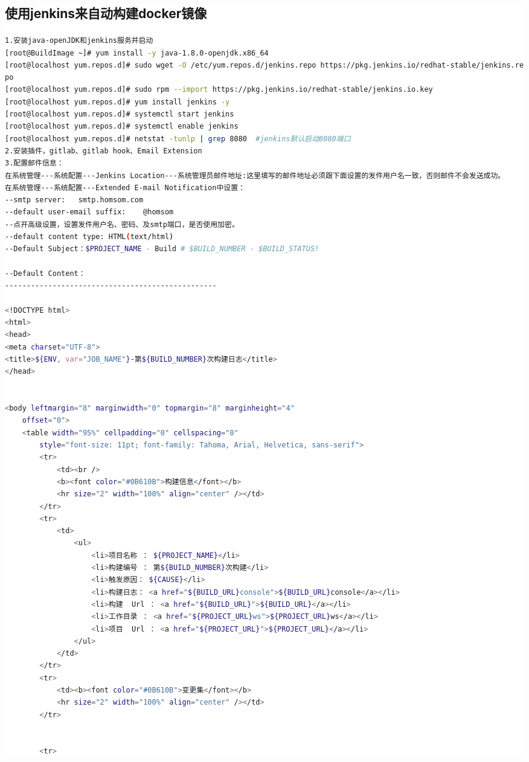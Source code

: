

## 使用jenkins来自动构建docker镜像

```bash
1.安装java-openJDK和jenkins服务并启动
[root@BuildImage ~]# yum install -y java-1.8.0-openjdk.x86_64
[root@localhost yum.repos.d]# sudo wget -O /etc/yum.repos.d/jenkins.repo https://pkg.jenkins.io/redhat-stable/jenkins.repo
[root@localhost yum.repos.d]# sudo rpm --import https://pkg.jenkins.io/redhat-stable/jenkins.io.key
[root@localhost yum.repos.d]# yum install jenkins -y
[root@localhost yum.repos.d]# systemctl start jenkins
[root@localhost yum.repos.d]# systemctl enable jenkins
[root@localhost yum.repos.d]# netstat -tunlp | grep 8080  #jenkins默认启动8080端口
2.安装插件，gitlab、gitlab hook、Email Extension
3.配置邮件信息：
在系统管理---系统配置---Jenkins Location---系统管理员邮件地址:这里填写的邮件地址必须跟下面设置的发件用户名一致，否则邮件不会发送成功。
在系统管理---系统配置---Extended E-mail Notification中设置：
--smtp server:   smtp.homsom.com
--default user-email suffix:	@homsom
--点开高级设置，设置发件用户名、密码、及smtp端口，是否使用加密。
--default content type:	HTML(text/html)
--Default Subject：$PROJECT_NAME - Build # $BUILD_NUMBER - $BUILD_STATUS!

--Default Content：
-------------------------------------------------

<!DOCTYPE html>
<html>
<head>
<meta charset="UTF-8">
<title>${ENV, var="JOB_NAME"}-第${BUILD_NUMBER}次构建日志</title>
</head>


<body leftmargin="8" marginwidth="0" topmargin="8" marginheight="4"
    offset="0">
    <table width="95%" cellpadding="0" cellspacing="0"
        style="font-size: 11pt; font-family: Tahoma, Arial, Helvetica, sans-serif">
        <tr>
            <td><br />
            <b><font color="#0B610B">构建信息</font></b>
            <hr size="2" width="100%" align="center" /></td>
        </tr>
        <tr>
            <td>
                <ul>
                    <li>项目名称 ： ${PROJECT_NAME}</li>
                    <li>构建编号 ： 第${BUILD_NUMBER}次构建</li>
                    <li>触发原因： ${CAUSE}</li>
                    <li>构建日志： <a href="${BUILD_URL}console">${BUILD_URL}console</a></li>
                    <li>构建  Url ： <a href="${BUILD_URL}">${BUILD_URL}</a></li>
                    <li>工作目录 ： <a href="${PROJECT_URL}ws">${PROJECT_URL}ws</a></li>
                    <li>项目  Url ： <a href="${PROJECT_URL}">${PROJECT_URL}</a></li>
                </ul>
            </td>
        </tr>
        <tr>
            <td><b><font color="#0B610B">变更集</font></b>
            <hr size="2" width="100%" align="center" /></td>
        </tr>
        

        <tr>
```